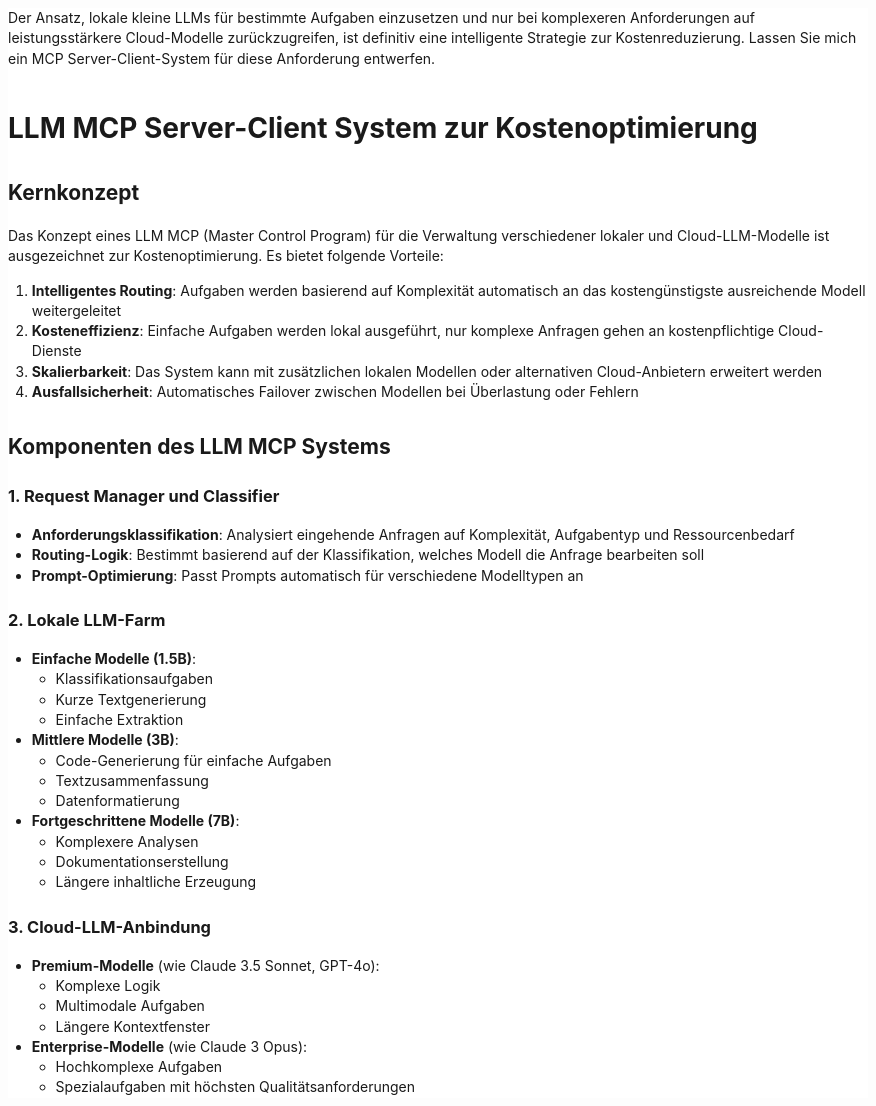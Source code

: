Der Ansatz, lokale kleine LLMs für bestimmte Aufgaben einzusetzen und nur bei komplexeren Anforderungen auf leistungsstärkere Cloud-Modelle zurückzugreifen, ist definitiv eine intelligente Strategie zur Kostenreduzierung. Lassen Sie mich ein MCP Server-Client-System für diese Anforderung entwerfen.

# LLM MCP Server-Client System zur Kostenoptimierung

## Kernkonzept

Das Konzept eines LLM MCP (Master Control Program) für die Verwaltung verschiedener lokaler und Cloud-LLM-Modelle ist ausgezeichnet zur Kostenoptimierung. Es bietet folgende Vorteile:

1. **Intelligentes Routing**: Aufgaben werden basierend auf Komplexität automatisch an das kostengünstigste ausreichende Modell weitergeleitet
2. **Kosteneffizienz**: Einfache Aufgaben werden lokal ausgeführt, nur komplexe Anfragen gehen an kostenpflichtige Cloud-Dienste
3. **Skalierbarkeit**: Das System kann mit zusätzlichen lokalen Modellen oder alternativen Cloud-Anbietern erweitert werden
4. **Ausfallsicherheit**: Automatisches Failover zwischen Modellen bei Überlastung oder Fehlern

## Komponenten des LLM MCP Systems

### 1. Request Manager und Classifier
- **Anforderungsklassifikation**: Analysiert eingehende Anfragen auf Komplexität, Aufgabentyp und Ressourcenbedarf
- **Routing-Logik**: Bestimmt basierend auf der Klassifikation, welches Modell die Anfrage bearbeiten soll
- **Prompt-Optimierung**: Passt Prompts automatisch für verschiedene Modelltypen an

### 2. Lokale LLM-Farm
- **Einfache Modelle (1.5B)**:
  - Klassifikationsaufgaben
  - Kurze Textgenerierung
  - Einfache Extraktion
- **Mittlere Modelle (3B)**:
  - Code-Generierung für einfache Aufgaben
  - Textzusammenfassung
  - Datenformatierung
- **Fortgeschrittene Modelle (7B)**:
  - Komplexere Analysen
  - Dokumentationserstellung
  - Längere inhaltliche Erzeugung

### 3. Cloud-LLM-Anbindung
- **Premium-Modelle** (wie Claude 3.5 Sonnet, GPT-4o):
  - Komplexe Logik
  - Multimodale Aufgaben
  - Längere Kontextfenster
- **Enterprise-Modelle** (wie Claude 3 Opus):
  - Hochkomplexe Aufgaben
  - Spezialaufgaben mit höchsten Qualitätsanforderungen
